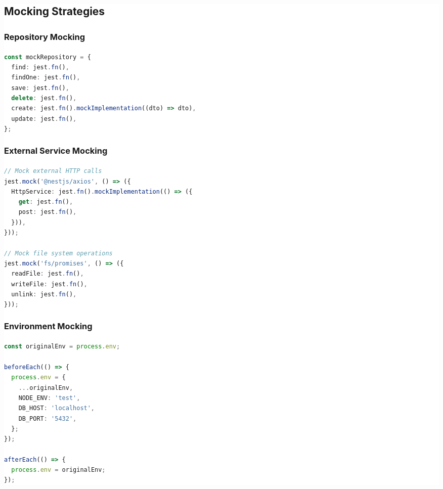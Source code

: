 ```typescript
```

## Mocking Strategies

### Repository Mocking

```typescript
const mockRepository = {
  find: jest.fn(),
  findOne: jest.fn(),
  save: jest.fn(),
  delete: jest.fn(),
  create: jest.fn().mockImplementation((dto) => dto),
  update: jest.fn(),
};
```

### External Service Mocking

```typescript
// Mock external HTTP calls
jest.mock('@nestjs/axios', () => ({
  HttpService: jest.fn().mockImplementation(() => ({
    get: jest.fn(),
    post: jest.fn(),
  })),
}));

// Mock file system operations
jest.mock('fs/promises', () => ({
  readFile: jest.fn(),
  writeFile: jest.fn(),
  unlink: jest.fn(),
}));
```

### Environment Mocking

```typescript
const originalEnv = process.env;

beforeEach(() => {
  process.env = {
    ...originalEnv,
    NODE_ENV: 'test',
    DB_HOST: 'localhost',
    DB_PORT: '5432',
  };
});

afterEach(() => {
  process.env = originalEnv;
});
```
